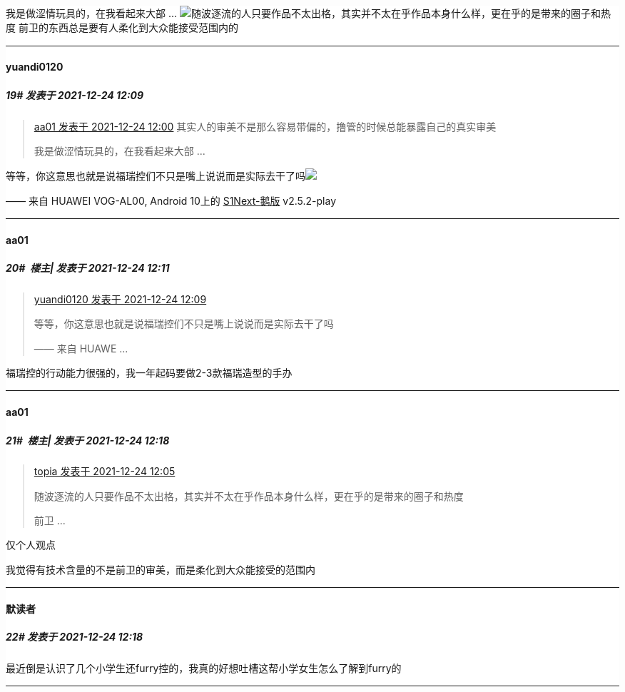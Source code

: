 我是做涩情玩具的，在我看起来大部 ...</blockquote>
<img src="https://static.saraba1st.com/image/smiley/face2017/037.png" referrerpolicy="no-referrer">随波逐流的人只要作品不太出格，其实并不太在乎作品本身什么样，更在乎的是带来的圈子和热度
前卫的东西总是要有人柔化到大众能接受范围内的

*****

####  yuandi0120  
##### 19#       发表于 2021-12-24 12:09

<blockquote><a href="httphttps://bbs.saraba1st.com/2b/forum.php?mod=redirect&amp;goto=findpost&amp;pid=54025991&amp;ptid=2043775" target="_blank">aa01 发表于 2021-12-24 12:00</a>
其实人的审美不是那么容易带偏的，撸管的时候总能暴露自己的真实审美

我是做涩情玩具的，在我看起来大部 ...</blockquote>
等等，你这意思也就是说福瑞控们不只是嘴上说说而是实际去干了吗<img src="https://static.saraba1st.com/image/smiley/face2017/046.png" referrerpolicy="no-referrer">

—— 来自 HUAWEI VOG-AL00, Android 10上的 [S1Next-鹅版](https://github.com/ykrank/S1-Next/releases) v2.5.2-play

*****

####  aa01  
##### 20#         楼主| 发表于 2021-12-24 12:11

<blockquote><a href="httphttps://bbs.saraba1st.com/2b/forum.php?mod=redirect&amp;goto=findpost&amp;pid=54026132&amp;ptid=2043775" target="_blank">yuandi0120 发表于 2021-12-24 12:09</a>

等等，你这意思也就是说福瑞控们不只是嘴上说说而是实际去干了吗

—— 来自 HUAWE ...</blockquote>
福瑞控的行动能力很强的，我一年起码要做2-3款福瑞造型的手办

*****

####  aa01  
##### 21#         楼主| 发表于 2021-12-24 12:18

<blockquote><a href="httphttps://bbs.saraba1st.com/2b/forum.php?mod=redirect&amp;goto=findpost&amp;pid=54026071&amp;ptid=2043775" target="_blank">topia 发表于 2021-12-24 12:05</a>

随波逐流的人只要作品不太出格，其实并不太在乎作品本身什么样，更在乎的是带来的圈子和热度

前卫 ...</blockquote>
仅个人观点

我觉得有技术含量的不是前卫的审美，而是柔化到大众能接受的范围内

*****

####  默读者  
##### 22#       发表于 2021-12-24 12:18

最近倒是认识了几个小学生还furry控的，我真的好想吐槽这帮小学女生怎么了解到furry的

*****
